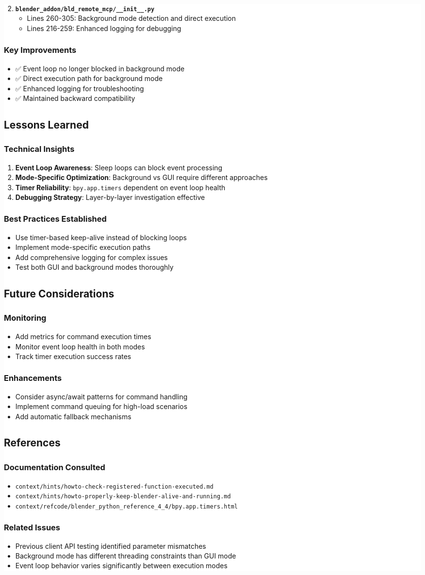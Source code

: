 2. **`blender_addon/bld_remote_mcp/__init__.py`**
   - Lines 260-305: Background mode detection and direct execution
   - Lines 216-259: Enhanced logging for debugging

### Key Improvements
- ✅ Event loop no longer blocked in background mode
- ✅ Direct execution path for background mode
- ✅ Enhanced logging for troubleshooting
- ✅ Maintained backward compatibility

## Lessons Learned

### Technical Insights
1. **Event Loop Awareness**: Sleep loops can block event processing
2. **Mode-Specific Optimization**: Background vs GUI require different approaches
3. **Timer Reliability**: `bpy.app.timers` dependent on event loop health
4. **Debugging Strategy**: Layer-by-layer investigation effective

### Best Practices Established
- Use timer-based keep-alive instead of blocking loops
- Implement mode-specific execution paths
- Add comprehensive logging for complex issues
- Test both GUI and background modes thoroughly

## Future Considerations

### Monitoring
- Add metrics for command execution times
- Monitor event loop health in both modes
- Track timer execution success rates

### Enhancements
- Consider async/await patterns for command handling
- Implement command queuing for high-load scenarios
- Add automatic fallback mechanisms

## References

### Documentation Consulted
- `context/hints/howto-check-registered-function-executed.md`
- `context/hints/howto-properly-keep-blender-alive-and-running.md`
- `context/refcode/blender_python_reference_4_4/bpy.app.timers.html`

### Related Issues
- Previous client API testing identified parameter mismatches
- Background mode has different threading constraints than GUI mode
- Event loop behavior varies significantly between execution modes
